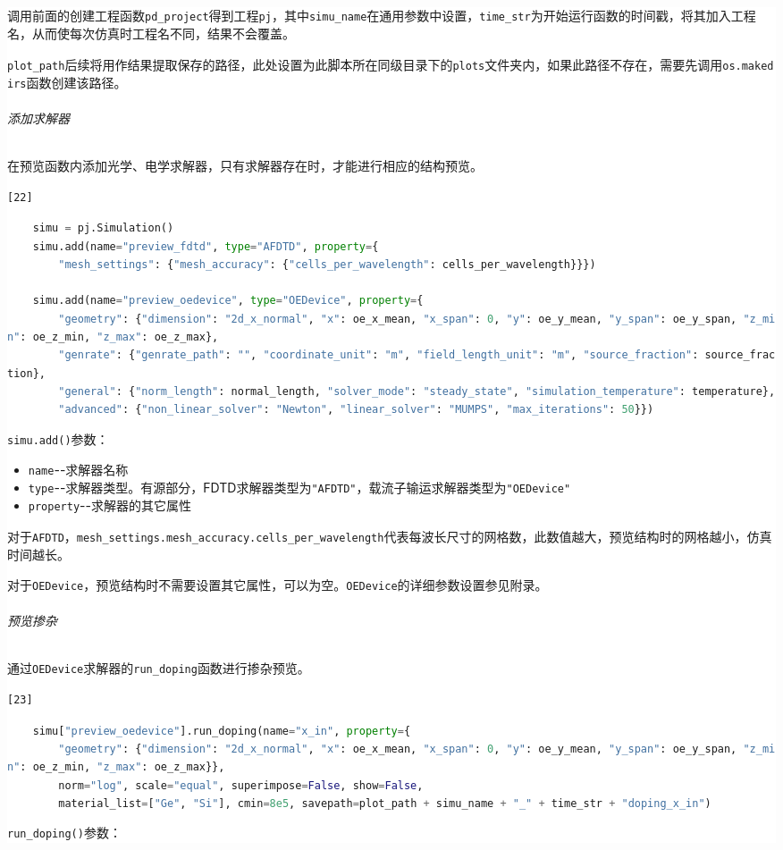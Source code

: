 调用前面的创建工程函数`pd_project`得到工程`pj`，其中`simu_name`在通用参数中设置，`time_str`为开始运行函数的时间戳，将其加入工程名，从而使每次仿真时工程名不同，结果不会覆盖。

`plot_path`后续将用作结果提取保存的路径，此处设置为此脚本所在同级目录下的`plots`文件夹内，如果此路径不存在，需要先调用`os.makedirs`函数创建该路径。

###### 添加求解器
在预览函数内添加光学、电学求解器，只有求解器存在时，才能进行相应的结构预览。
```
[22]
```
```python
    simu = pj.Simulation()
    simu.add(name="preview_fdtd", type="AFDTD", property={
        "mesh_settings": {"mesh_accuracy": {"cells_per_wavelength": cells_per_wavelength}}})

    simu.add(name="preview_oedevice", type="OEDevice", property={
        "geometry": {"dimension": "2d_x_normal", "x": oe_x_mean, "x_span": 0, "y": oe_y_mean, "y_span": oe_y_span, "z_min": oe_z_min, "z_max": oe_z_max},
        "genrate": {"genrate_path": "", "coordinate_unit": "m", "field_length_unit": "m", "source_fraction": source_fraction},
        "general": {"norm_length": normal_length, "solver_mode": "steady_state", "simulation_temperature": temperature},
        "advanced": {"non_linear_solver": "Newton", "linear_solver": "MUMPS", "max_iterations": 50}})
```



`simu.add()`参数：

- `name`--求解器名称
- `type`--求解器类型。有源部分，FDTD求解器类型为`"AFDTD"`，载流子输运求解器类型为`"OEDevice"`
- `property`--求解器的其它属性

对于`AFDTD`，`mesh_settings.mesh_accuracy.cells_per_wavelength`代表每波长尺寸的网格数，此数值越大，预览结构时的网格越小，仿真时间越长。

对于`OEDevice`，预览结构时不需要设置其它属性，可以为空。`OEDevice`的详细参数设置参见附录。

###### 预览掺杂

通过`OEDevice`求解器的`run_doping`函数进行掺杂预览。

```
[23]
```

```python
    simu["preview_oedevice"].run_doping(name="x_in", property={
        "geometry": {"dimension": "2d_x_normal", "x": oe_x_mean, "x_span": 0, "y": oe_y_mean, "y_span": oe_y_span, "z_min": oe_z_min, "z_max": oe_z_max}},
        norm="log", scale="equal", superimpose=False, show=False,
        material_list=["Ge", "Si"], cmin=8e5, savepath=plot_path + simu_name + "_" + time_str + "doping_x_in")
```



`run_doping()`参数：
